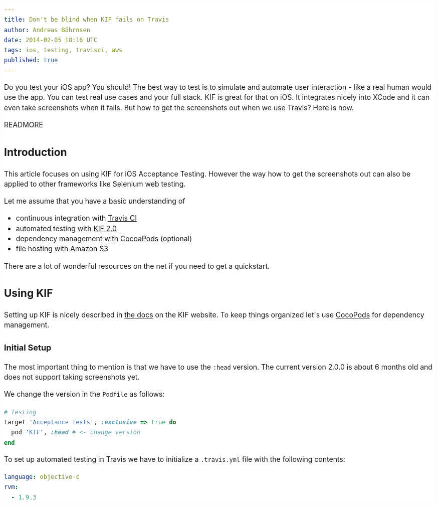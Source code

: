 ```yaml
---
title: Don't be blind when KIF fails on Travis
author: Andreas Böhrnsen
date: 2014-02-05 18:16 UTC
tags: ios, testing, travisci, aws
published: true
---
```


Do you test your iOS app? You should! The best way to test is to simulate and automate user interaction - like a real human would use the app. You can test real use cases and your full stack. KIF is great for that on iOS. It integrates nicely into XCode and it can even take screenshots when it fails.
But how to get the screenshots out when we use Travis? Here is how.

READMORE

## Introduction

This article focuses on using KIF for iOS Acceptance Testing. However the way how to get the screenshots out can also be applied to other frameworks like Selenium web testing.

Let me assume that you have a basic understanding of

- continuous integration with [Travis CI][1]
- automated testing with [KIF 2.0][2]
- dependency management with [CocoaPods][4] (optional)
- file hosting with [Amazon S3][9]

There are a lot of wonderful resources on the net if you need to get a quickstart.

## Using KIF

Setting up KIF is nicely described in [the docs][2] on the KIF website. To keep things organized let's use [CocoPods][4] for dependency management.

### Initial Setup

The most important thing to mention is that we have to use the `:head` version.
The current version 2.0.0 is about 6 months old and does not support taking screenshots yet.

We change the version in the `Podfile` as follows:

```ruby
# Testing
target 'Acceptance Tests', :exclusive => true do
  pod 'KIF', :head # <- change version
end
```

To set up automated testing in Travis we have to initialize a `.travis.yml` file with the following contents:

```yml
language: objective-c
rvm:
  - 1.9.3
```


  [1]: http://travis-ci.org
  [2]: https://github.com/kif-framework/KIF
  [3]: https://github.com/facebook/xctool
  [4]: http://cocoapods.org/
  [5]: http://s3tools.org/s3cmd
  [6]: http://cyberduck.io/
  [7]: 2014-02-05-dont-be-blind-when-kif-fails-on-travis/cyberduck.png
  [8]: http://andreas.boehrnsen.de/blog/2014/02/testing-multiple-ios-platforms-on-travis/
  [9]: http://aws.amazon.com/s3/